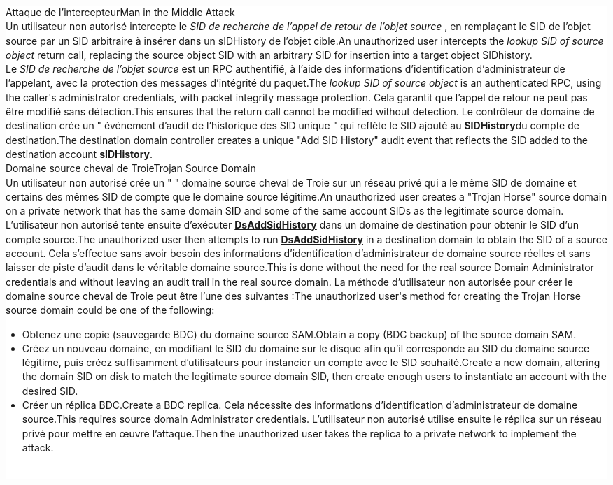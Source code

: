 <td><span data-ttu-id="e33d8-179">Attaque de l’intercepteur</span><span class="sxs-lookup"><span data-stu-id="e33d8-179">Man in the Middle Attack</span></span><br/> <span data-ttu-id="e33d8-180">Un utilisateur non autorisé intercepte le <em>SID de recherche de l’appel de retour de l’objet source</em> , en remplaçant le SID de l’objet source par un SID arbitraire à insérer dans un sIDHistory de l’objet cible.</span><span class="sxs-lookup"><span data-stu-id="e33d8-180">An unauthorized user intercepts the <em>lookup SID of source object</em> return call, replacing the source object SID with an arbitrary SID for insertion into a target object SIDhistory.</span></span><br/></td>
<td><span data-ttu-id="e33d8-181">Le <em>SID de recherche de l’objet source</em> est un RPC authentifié, à l’aide des informations d’identification d’administrateur de l’appelant, avec la protection des messages d’intégrité du paquet.</span><span class="sxs-lookup"><span data-stu-id="e33d8-181">The <em>lookup SID of source object</em> is an authenticated RPC, using the caller's administrator credentials, with packet integrity message protection.</span></span> <span data-ttu-id="e33d8-182">Cela garantit que l’appel de retour ne peut pas être modifié sans détection.</span><span class="sxs-lookup"><span data-stu-id="e33d8-182">This ensures that the return call cannot be modified without detection.</span></span> <span data-ttu-id="e33d8-183">Le contrôleur de domaine de destination crée un &quot; événement d’audit de l’historique des SID unique &quot; qui reflète le SID ajouté au <strong>SIDHistory</strong>du compte de destination.</span><span class="sxs-lookup"><span data-stu-id="e33d8-183">The destination domain controller creates a unique &quot;Add SID History&quot; audit event that reflects the SID added to the destination account <strong>sIDHistory</strong>.</span></span><br/></td>
</tr>
<tr class="even">
<td><span data-ttu-id="e33d8-184">Domaine source cheval de Troie</span><span class="sxs-lookup"><span data-stu-id="e33d8-184">Trojan Source Domain</span></span><br/> <span data-ttu-id="e33d8-185">Un utilisateur non autorisé crée un &quot; &quot; domaine source cheval de Troie sur un réseau privé qui a le même SID de domaine et certains des mêmes SID de compte que le domaine source légitime.</span><span class="sxs-lookup"><span data-stu-id="e33d8-185">An unauthorized user creates a &quot;Trojan Horse&quot; source domain on a private network that has the same domain SID and some of the same account SIDs as the legitimate source domain.</span></span> <span data-ttu-id="e33d8-186">L’utilisateur non autorisé tente ensuite d’exécuter <a href="/windows/desktop/api/Ntdsapi/nf-ntdsapi-dsaddsidhistorya"><strong>DsAddSidHistory</strong></a> dans un domaine de destination pour obtenir le SID d’un compte source.</span><span class="sxs-lookup"><span data-stu-id="e33d8-186">The unauthorized user then attempts to run <a href="/windows/desktop/api/Ntdsapi/nf-ntdsapi-dsaddsidhistorya"><strong>DsAddSidHistory</strong></a> in a destination domain to obtain the SID of a source account.</span></span> <span data-ttu-id="e33d8-187">Cela s’effectue sans avoir besoin des informations d’identification d’administrateur de domaine source réelles et sans laisser de piste d’audit dans le véritable domaine source.</span><span class="sxs-lookup"><span data-stu-id="e33d8-187">This is done without the need for the real source Domain Administrator credentials and without leaving an audit trail in the real source domain.</span></span> <span data-ttu-id="e33d8-188">La méthode d’utilisateur non autorisée pour créer le domaine source cheval de Troie peut être l’une des suivantes :</span><span class="sxs-lookup"><span data-stu-id="e33d8-188">The unauthorized user's method for creating the Trojan Horse source domain could be one of the following:</span></span>
<ul>
<li><span data-ttu-id="e33d8-189">Obtenez une copie (sauvegarde BDC) du domaine source SAM.</span><span class="sxs-lookup"><span data-stu-id="e33d8-189">Obtain a copy (BDC backup) of the source domain SAM.</span></span></li>
<li><span data-ttu-id="e33d8-190">Créez un nouveau domaine, en modifiant le SID du domaine sur le disque afin qu’il corresponde au SID du domaine source légitime, puis créez suffisamment d’utilisateurs pour instancier un compte avec le SID souhaité.</span><span class="sxs-lookup"><span data-stu-id="e33d8-190">Create a new domain, altering the domain SID on disk to match the legitimate source domain SID, then create enough users to instantiate an account with the desired SID.</span></span></li>
<li><span data-ttu-id="e33d8-191">Créer un réplica BDC.</span><span class="sxs-lookup"><span data-stu-id="e33d8-191">Create a BDC replica.</span></span> <span data-ttu-id="e33d8-192">Cela nécessite des informations d’identification d’administrateur de domaine source.</span><span class="sxs-lookup"><span data-stu-id="e33d8-192">This requires source domain Administrator credentials.</span></span> <span data-ttu-id="e33d8-193">L’utilisateur non autorisé utilise ensuite le réplica sur un réseau privé pour mettre en œuvre l’attaque.</span><span class="sxs-lookup"><span data-stu-id="e33d8-193">Then the unauthorized user takes the replica to a private network to implement the attack.</span></span></li>
</ul>
<br/></td>